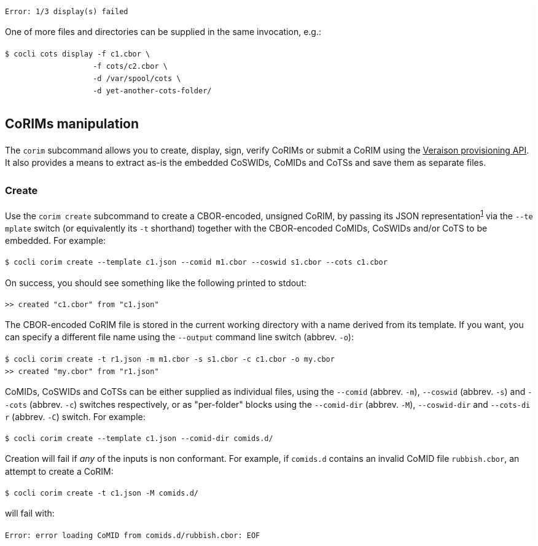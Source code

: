 ```
Error: 1/3 display(s) failed
```

One of more files and directories can be supplied in the same invocation, e.g.:
```
$ cocli cots display -f c1.cbor \
                    -f cots/c2.cbor \
                    -d /var/spool/cots \
                    -d yet-another-cots-folder/
```


## CoRIMs manipulation

The `corim` subcommand allows you to create, display, sign, verify CoRIMs or submit
a CoRIM using the [Veraison provisioning API](https://github.com/veraison/docs/tree/main/api/endorsement-provisioning).
It also provides a means to extract as-is the embedded CoSWIDs, CoMIDs and CoTSs and save
them as separate files.

### Create

Use the `corim create` subcommand to create a CBOR-encoded, unsigned CoRIM, by
passing its JSON representation<sup>[1](#templates-ex)</sup> via the
`--template` switch (or equivalently its `-t` shorthand) together with the
CBOR-encoded CoMIDs, CoSWIDs and/or CoTS to be embedded.  For example:
```
$ cocli corim create --template c1.json --comid m1.cbor --coswid s1.cbor --cots c1.cbor
```
On success, you should see something like the following printed to stdout:
```
>> created "c1.cbor" from "c1.json"
```

The CBOR-encoded CoRIM file is stored in the current working directory with a
name derived from its template.  If you want, you can specify a different
file name using the `--output` command line switch (abbrev. `-o`):
```
$ cocli corim create -t r1.json -m m1.cbor -s s1.cbor -c c1.cbor -o my.cbor
>> created "my.cbor" from "r1.json"
```

CoMIDs, CoSWIDs and CoTSs can be either supplied as individual files, using the
`--comid` (abbrev. `-m`), `--coswid` (abbrev. `-s`) and `--cots` (abbrev. `-c`) switches respectively, or
as "per-folder" blocks using the `--comid-dir` (abbrev. `-M`), `--coswid-dir` and `--cots-dir`
(abbrev. `-C`) switch.  For example:
```
$ cocli corim create --template c1.json --comid-dir comids.d/
```

Creation will fail if *any* of the inputs is non conformant.  For example, if
`comids.d` contains an invalid CoMID file `rubbish.cbor`, an attempt to create a
CoRIM:
```
$ cocli corim create -t c1.json -M comids.d/
```
will fail with:
```
Error: error loading CoMID from comids.d/rubbish.cbor: EOF
```
